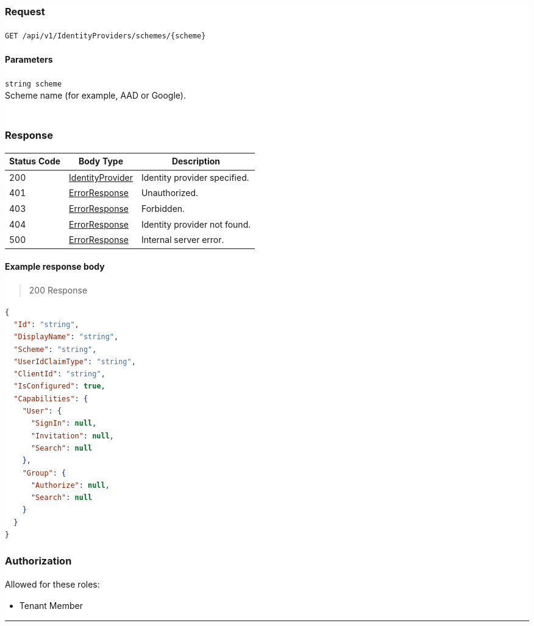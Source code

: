 ### Request
```text 
GET /api/v1/IdentityProviders/schemes/{scheme}
```

#### Parameters

`string scheme`
<br/>Scheme name (for example, AAD or Google).<br/><br/>

### Response

|Status Code|Body Type|Description|
|---|---|---|
|200|[IdentityProvider](#schemaidentityprovider)|Identity provider specified.|
|401|[ErrorResponse](#schemaerrorresponse)|Unauthorized.|
|403|[ErrorResponse](#schemaerrorresponse)|Forbidden.|
|404|[ErrorResponse](#schemaerrorresponse)|Identity provider not found.|
|500|[ErrorResponse](#schemaerrorresponse)|Internal server error.|

#### Example response body
> 200 Response

```json
{
  "Id": "string",
  "DisplayName": "string",
  "Scheme": "string",
  "UserIdClaimType": "string",
  "ClientId": "string",
  "IsConfigured": true,
  "Capabilities": {
    "User": {
      "SignIn": null,
      "Invitation": null,
      "Search": null
    },
    "Group": {
      "Authorize": null,
      "Search": null
    }
  }
}
```

### Authorization

Allowed for these roles: 
<ul>
<li>Tenant Member</li>
</ul>

---